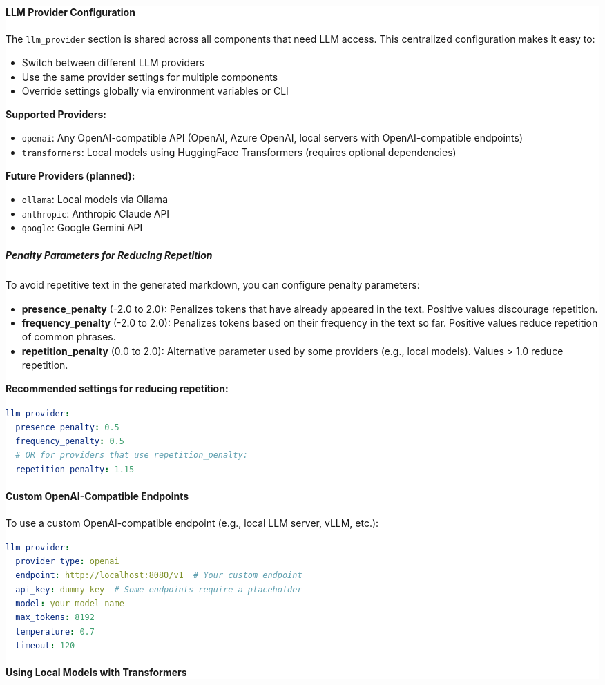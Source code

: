 #### LLM Provider Configuration

The `llm_provider` section is shared across all components that need LLM access. This centralized configuration makes it easy to:

- Switch between different LLM providers
- Use the same provider settings for multiple components
- Override settings globally via environment variables or CLI

**Supported Providers:**
- `openai`: Any OpenAI-compatible API (OpenAI, Azure OpenAI, local servers with OpenAI-compatible endpoints)
- `transformers`: Local models using HuggingFace Transformers (requires optional dependencies)

**Future Providers (planned):**
- `ollama`: Local models via Ollama
- `anthropic`: Anthropic Claude API
- `google`: Google Gemini API

##### Penalty Parameters for Reducing Repetition

To avoid repetitive text in the generated markdown, you can configure penalty parameters:

- **presence_penalty** (-2.0 to 2.0): Penalizes tokens that have already appeared in the text. Positive values discourage repetition.
- **frequency_penalty** (-2.0 to 2.0): Penalizes tokens based on their frequency in the text so far. Positive values reduce repetition of common phrases.
- **repetition_penalty** (0.0 to 2.0): Alternative parameter used by some providers (e.g., local models). Values > 1.0 reduce repetition.

**Recommended settings for reducing repetition:**
```yaml
llm_provider:
  presence_penalty: 0.5
  frequency_penalty: 0.5
  # OR for providers that use repetition_penalty:
  repetition_penalty: 1.15
```

#### Custom OpenAI-Compatible Endpoints

To use a custom OpenAI-compatible endpoint (e.g., local LLM server, vLLM, etc.):

```yaml
llm_provider:
  provider_type: openai
  endpoint: http://localhost:8080/v1  # Your custom endpoint
  api_key: dummy-key  # Some endpoints require a placeholder
  model: your-model-name
  max_tokens: 8192
  temperature: 0.7
  timeout: 120
```

#### Using Local Models with Transformers
